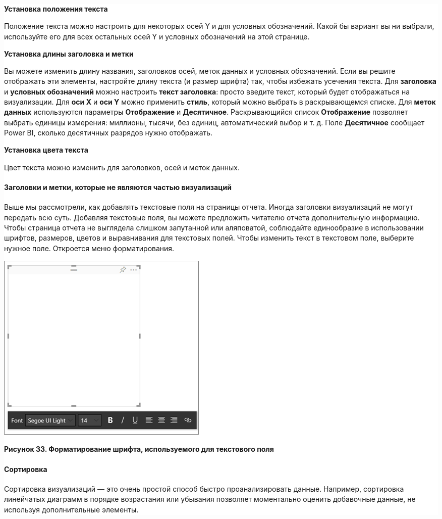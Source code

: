 **Установка положения текста**

Положение текста можно настроить для некоторых осей Y и для условных обозначений.   Какой бы вариант вы ни выбрали, используйте его для всех остальных осей Y и условных обозначений на этой странице.

**Установка длины заголовка и метки**

Вы можете изменить длину названия, заголовков осей, меток данных и условных обозначений. Если вы решите отображать эти элементы, настройте длину текста (и размер шрифта) так, чтобы избежать усечения текста. Для **заголовка** и **условных обозначений** можно настроить **текст заголовка**: просто введите текст, который будет отображаться на визуализации. Для **оси X** и **оси Y** можно применить **стиль**, который можно выбрать в раскрывающемся списке. Для **меток данных** используются параметры **Отображение** и **Десятичное**. Раскрывающийся список **Отображение** позволяет выбрать единицы измерения: миллионы, тысячи, без единиц, автоматический выбор и т. д. Поле **Десятичное** сообщает Power BI, сколько десятичных разрядов нужно отображать.

**Установка цвета текста**

Цвет текста можно изменить для заголовков, осей и меток данных.  

#### <a name="titles-and-labels-that-are-not-part-of-the-visualizations"></a>Заголовки и метки, которые не являются частью визуализаций
Выше мы рассмотрели, как добавлять текстовые поля на страницы отчета. Иногда заголовки визуализаций не могут передать всю суть.  Добавляя текстовые поля, вы можете предложить читателю отчета дополнительную информацию.  
Чтобы страница отчета не выглядела слишком запутанной или аляповатой, соблюдайте единообразие в использовании шрифтов, размеров, цветов и выравнивания для текстовых полей. Чтобы изменить текст в текстовом поле, выберите нужное поле. Откроется меню форматирования.

![](media/power-bi-visualization-best-practices/power-bi-text-box-edit.png)

**Рисунок 33. Форматирование шрифта, используемого для текстового поля**

#### <a name="sorting"></a>Сортировка
Сортировка визуализаций — это очень простой способ быстро проанализировать данные. Например, сортировка линейчатых диаграмм в порядке возрастания или убывания позволяет моментально оценить добавочные данные, не используя дополнительные элементы.
